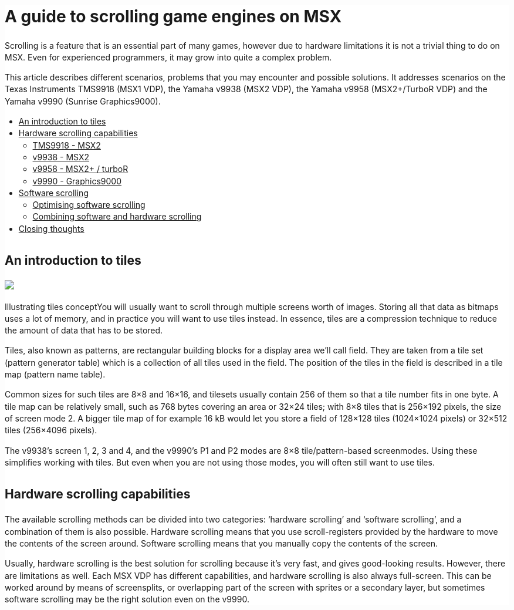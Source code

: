 # A guide to scrolling game engines on MSX

Scrolling is a feature that is an essential part of many games, however due to hardware limitations it is not a trivial thing to do on MSX. Even for experienced programmers, it may grow into quite a complex problem.

This article describes different scenarios, problems that you may encounter and possible solutions. It addresses scenarios on the Texas Instruments TMS9918 (MSX1 VDP), the Yamaha v9938 (MSX2 VDP), the Yamaha v9958 (MSX2+/TurboR VDP) and the Yamaha v9990 (Sunrise Graphics9000).

- [An introduction to tiles](#an-introduction-to-tiles)
- [Hardware scrolling capabilities](#hardware-scrolling-capabilities)
  - [TMS9918 - MSX2](#tms9918---msx1)
  - [v9938 - MSX2](#v9938---msx2)
  - [v9958 - MSX2+ / turboR](#v9958---msx2--turbor)
  - [v9990 - Graphics9000](#v9990--graphics9000)
- [Software scrolling](#software-scrolling)
  - [Optimising software scrolling](#optimising-software-scrolling)
  - [Combining software and hardware scrolling](#combining-software-and-hardware-scrolling)
- [Closing thoughts](#closing-thoughts)

## An introduction to tiles

![](https://map.grauw.nl/articles/scrolling/tiles.png)

Illustrating tiles conceptYou will usually want to scroll through multiple screens worth of images. Storing all that data as bitmaps uses a lot of memory, and in practice you will want to use tiles instead. In essence, tiles are a compression technique to reduce the amount of data that has to be stored.

Tiles, also known as patterns, are rectangular building blocks for a display area we’ll call field. They are taken from a tile set (pattern generator table) which is a collection of all tiles used in the field. The position of the tiles in the field is described in a tile map (pattern name table).

Common sizes for such tiles are 8×8 and 16×16, and tilesets usually contain 256 of them so that a tile number fits in one byte. A tile map can be relatively small, such as 768 bytes covering an area or 32×24 tiles; with 8×8 tiles that is 256×192 pixels, the size of screen mode 2. A bigger tile map of for example 16 kB would let you store a field of 128×128 tiles (1024×1024 pixels) or 32×512 tiles (256×4096 pixels).

The v9938’s screen 1, 2, 3 and 4, and the v9990’s P1 and P2 modes are 8×8 tile/pattern-based screenmodes. Using these simplifies working with tiles. But even when you are not using those modes, you will often still want to use tiles.

## Hardware scrolling capabilities

The available scrolling methods can be divided into two categories: ‘hardware scrolling’ and ‘software scrolling’, and a combination of them is also possible. Hardware scrolling means that you use scroll-registers provided by the hardware to move the contents of the screen around. Software scrolling means that you manually copy the contents of the screen.

Usually, hardware scrolling is the best solution for scrolling because it’s very fast, and gives good-looking results. However, there are limitations as well. Each MSX VDP has different capabilities, and hardware scrolling is also always full-screen. This can be worked around by means of screensplits, or overlapping part of the screen with sprites or a secondary layer, but sometimes software scrolling may be the right solution even on the v9990.
